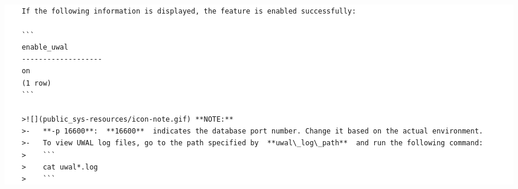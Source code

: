         If the following information is displayed, the feature is enabled successfully:

        ```
        enable_uwal
        -------------------
        on
        (1 row)
        ```

        >![](public_sys-resources/icon-note.gif) **NOTE:** 
        >-   **-p 16600**:  **16600**  indicates the database port number. Change it based on the actual environment.
        >-   To view UWAL log files, go to the path specified by  **uwal\_log\_path**  and run the following command:
        >    ```
        >    cat uwal*.log
        >    ```

